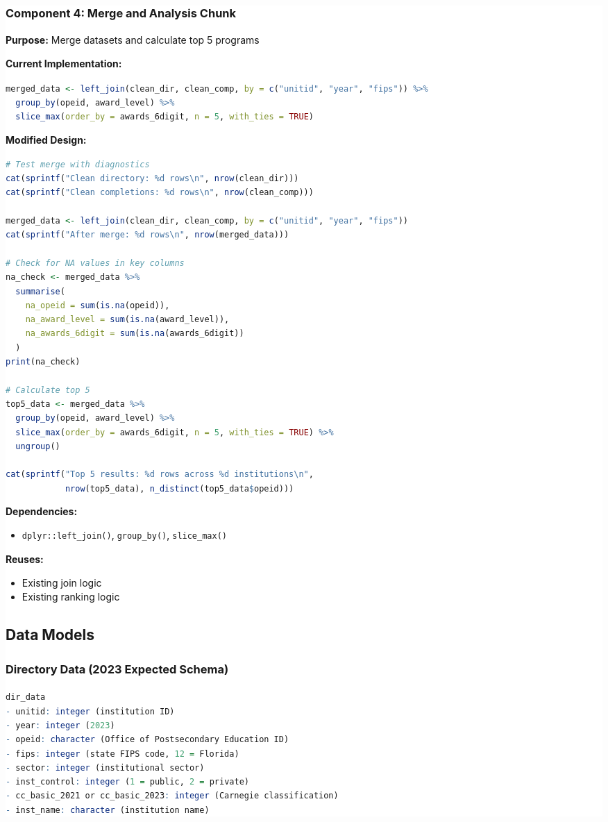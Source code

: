 ### Component 4: Merge and Analysis Chunk

**Purpose:** Merge datasets and calculate top 5 programs

**Current Implementation:**
```r
merged_data <- left_join(clean_dir, clean_comp, by = c("unitid", "year", "fips")) %>%
  group_by(opeid, award_level) %>%
  slice_max(order_by = awards_6digit, n = 5, with_ties = TRUE)
```

**Modified Design:**
```r
# Test merge with diagnostics
cat(sprintf("Clean directory: %d rows\n", nrow(clean_dir)))
cat(sprintf("Clean completions: %d rows\n", nrow(clean_comp)))

merged_data <- left_join(clean_dir, clean_comp, by = c("unitid", "year", "fips"))
cat(sprintf("After merge: %d rows\n", nrow(merged_data)))

# Check for NA values in key columns
na_check <- merged_data %>%
  summarise(
    na_opeid = sum(is.na(opeid)),
    na_award_level = sum(is.na(award_level)),
    na_awards_6digit = sum(is.na(awards_6digit))
  )
print(na_check)

# Calculate top 5
top5_data <- merged_data %>%
  group_by(opeid, award_level) %>%
  slice_max(order_by = awards_6digit, n = 5, with_ties = TRUE) %>%
  ungroup()

cat(sprintf("Top 5 results: %d rows across %d institutions\n",
            nrow(top5_data), n_distinct(top5_data$opeid)))
```

**Dependencies:**
- `dplyr::left_join()`, `group_by()`, `slice_max()`

**Reuses:**
- Existing join logic
- Existing ranking logic

## Data Models

### Directory Data (2023 Expected Schema)

```r
dir_data
- unitid: integer (institution ID)
- year: integer (2023)
- opeid: character (Office of Postsecondary Education ID)
- fips: integer (state FIPS code, 12 = Florida)
- sector: integer (institutional sector)
- inst_control: integer (1 = public, 2 = private)
- cc_basic_2021 or cc_basic_2023: integer (Carnegie classification)
- inst_name: character (institution name)
```
